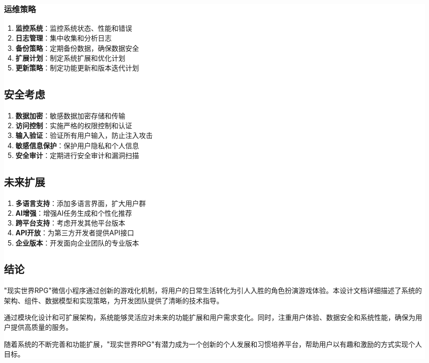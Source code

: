 ### 运维策略

1. **监控系统**：监控系统状态、性能和错误
2. **日志管理**：集中收集和分析日志
3. **备份策略**：定期备份数据，确保数据安全
4. **扩展计划**：制定系统扩展和优化计划
5. **更新策略**：制定功能更新和版本迭代计划

## 安全考虑

1. **数据加密**：敏感数据加密存储和传输
2. **访问控制**：实施严格的权限控制和认证
3. **输入验证**：验证所有用户输入，防止注入攻击
4. **敏感信息保护**：保护用户隐私和个人信息
5. **安全审计**：定期进行安全审计和漏洞扫描

## 未来扩展

1. **多语言支持**：添加多语言界面，扩大用户群
2. **AI增强**：增强AI任务生成和个性化推荐
3. **跨平台支持**：考虑开发其他平台版本
4. **API开放**：为第三方开发者提供API接口
5. **企业版本**：开发面向企业团队的专业版本

## 结论

"现实世界RPG"微信小程序通过创新的游戏化机制，将用户的日常生活转化为引人入胜的角色扮演游戏体验。本设计文档详细描述了系统的架构、组件、数据模型和实现策略，为开发团队提供了清晰的技术指导。

通过模块化设计和可扩展架构，系统能够灵活应对未来的功能扩展和用户需求变化。同时，注重用户体验、数据安全和系统性能，确保为用户提供高质量的服务。

随着系统的不断完善和功能扩展，"现实世界RPG"有潜力成为一个创新的个人发展和习惯培养平台，帮助用户以有趣和激励的方式实现个人目标。
